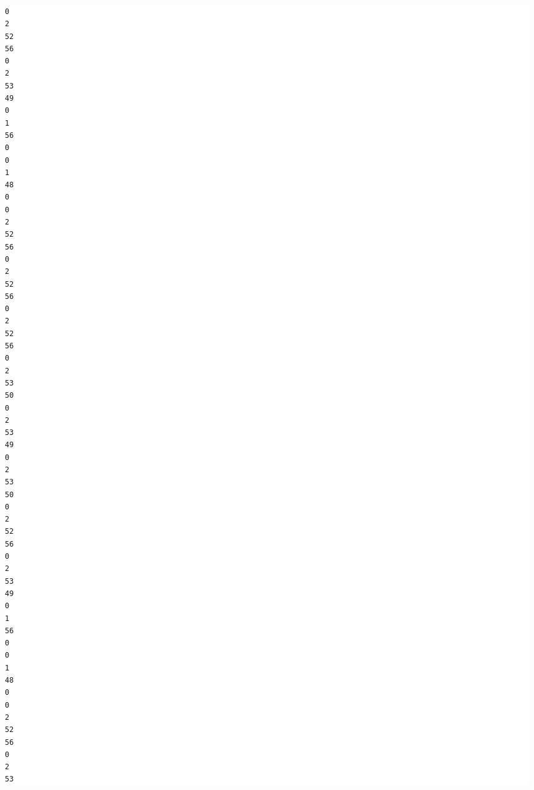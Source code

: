 ```
0
2
52
56
0
2
53
49
0
1
56
0
0
1
48
0
0
2
52
56
0
2
52
56
0
2
52
56
0
2
53
50
0
2
53
49
0
2
53
50
0
2
52
56
0
2
53
49
0
1
56
0
0
1
48
0
0
2
52
56
0
2
53
```